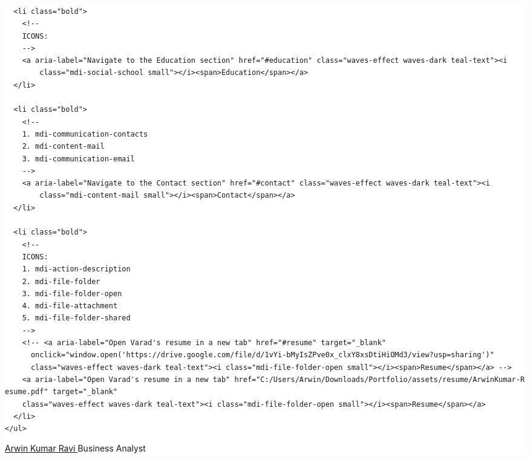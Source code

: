       <li class="bold">
        <!--
        ICONS:
        -->
        <a aria-label="Navigate to the Education section" href="#education" class="waves-effect waves-dark teal-text"><i
            class="mdi-social-school small"></i><span>Education</span></a>
      </li>

      <li class="bold">
        <!-- 
        1. mdi-communication-contacts
        2. mdi-content-mail
        3. mdi-communication-email
        -->
        <a aria-label="Navigate to the Contact section" href="#contact" class="waves-effect waves-dark teal-text"><i
            class="mdi-content-mail small"></i><span>Contact</span></a>
      </li>

      <li class="bold">
        <!--
        ICONS:
        1. mdi-action-description
        2. mdi-file-folder
        3. mdi-file-folder-open
        4. mdi-file-attachment
        5. mdi-file-folder-shared
        -->
        <!-- <a aria-label="Open Varad's resume in a new tab" href="#resume" target="_blank"
          onclick="window.open('https://drive.google.com/file/d/1vYi-bMyIsZPve0x_clxY8xsDtiHiOMd3/view?usp=sharing')"
          class="waves-effect waves-dark teal-text"><i class="mdi-file-folder-open small"></i><span>Resume</span></a> -->
        <a aria-label="Open Varad's resume in a new tab" href="C:/Users/Arwin/Downloads/Portfolio/assets/resume/ArwinKumar-Resume.pdf" target="_blank"
        class="waves-effect waves-dark teal-text"><i class="mdi-file-folder-open small"></i><span>Resume</span></a>  
      </li>
    </ul>
  </nav>

  
  <nav class="hide-on-large only trigger z-depth-1">
    <a aria-label="Toggle visibility of the mobile navbar" href="#" data-activates="slide-out"
      class="button-collapse"><i class="mdi-navigation-menu"></i></a>
    <div class="name-title">
      <a id="name" aria-label="Navigate to the beginning of the page" href="#" class="teal-text">Arwin Kumar Ravi
        </a><span class="black-text">Business Analyst</span>
    </div>
  </nav>
